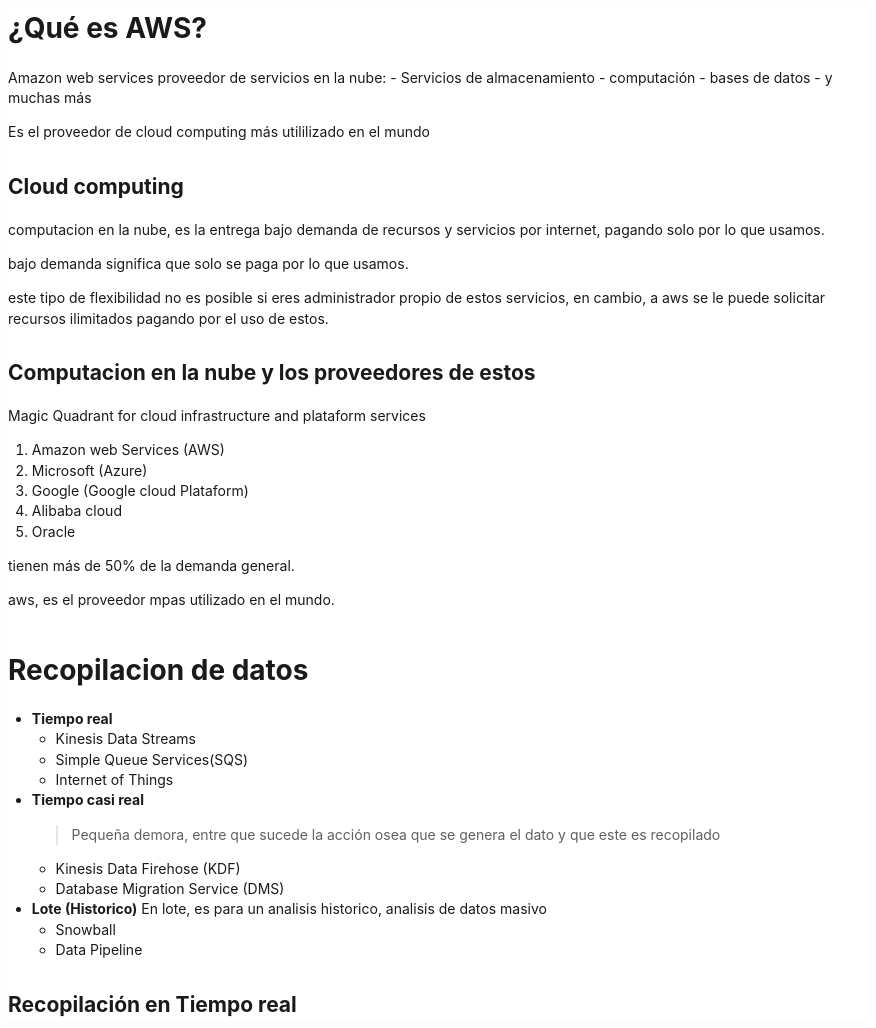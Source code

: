 
# ¿Qué es AWS?

Amazon web services
proveedor de servicios en la nube:
    - Servicios de almacenamiento
    - computación
    - bases de datos
    - y muchas más

Es el proveedor de cloud computing más utililizado en el mundo

## Cloud computing

computacion en la nube, es la entrega bajo demanda de recursos y servicios por internet, pagando solo por lo que usamos.

bajo demanda significa que solo se paga por lo que usamos.

este tipo de flexibilidad no es posible si eres administrador propio de estos servicios, en cambio, a aws se le puede solicitar recursos ilimitados pagando por el uso de estos.

## Computacion en la nube y los proveedores de estos

Magic Quadrant for cloud infrastructure and plataform services

1. Amazon web Services (AWS)
2. Microsoft (Azure)
3. Google (Google cloud Plataform)
4. Alibaba cloud
5. Oracle

tienen más de 50% de la demanda general.

aws, es el proveedor mpas utilizado en el mundo.

# Recopilacion de datos

- **Tiempo real**
  - Kinesis Data Streams
  - Simple Queue Services(SQS)
  - Internet of Things
- **Tiempo casi real**
  > Pequeña demora, entre que sucede la acción osea que se genera el dato y que este es recopilado
  - Kinesis Data Firehose (KDF)
  - Database Migration Service (DMS)
- **Lote (Historico)**
En lote, es para un analisis historico, analisis de datos masivo
  - Snowball
  - Data Pipeline

## Recopilación en Tiempo real
